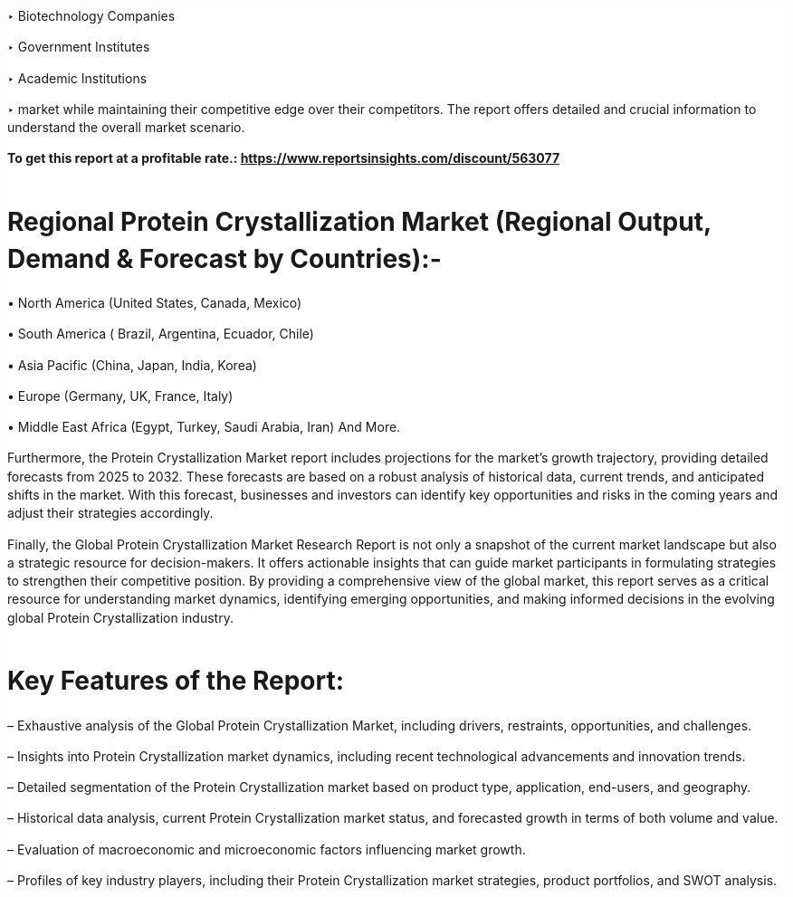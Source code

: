    ‣ Biotechnology Companies

   ‣ Government Institutes

   ‣ Academic Institutions

   ‣  market while maintaining their competitive edge over their competitors. The report offers detailed and crucial information to understand the overall market scenario.

<strong>To get this report at a profitable rate.: <a href=https://www.reportsinsights.com/discount/563077>https://www.reportsinsights.com/discount/563077</a></strong>

# <strong>Regional Protein Crystallization Market (Regional Output, Demand &amp; Forecast by Countries):-</strong>

• North America (United States, Canada, Mexico)

• South America ( Brazil, Argentina, Ecuador, Chile)

• Asia Pacific (China, Japan, India, Korea)

• Europe (Germany, UK, France, Italy)

• Middle East Africa (Egypt, Turkey, Saudi Arabia, Iran) And More.

Furthermore, the Protein Crystallization Market report includes projections for the market’s growth trajectory, providing detailed forecasts from 2025 to 2032. These forecasts are based on a robust analysis of historical data, current trends, and anticipated shifts in the market. With this forecast, businesses and investors can identify key opportunities and risks in the coming years and adjust their strategies accordingly.

Finally, the Global Protein Crystallization Market Research Report is not only a snapshot of the current market landscape but also a strategic resource for decision-makers. It offers actionable insights that can guide market participants in formulating strategies to strengthen their competitive position. By providing a comprehensive view of the global market, this report serves as a critical resource for understanding market dynamics, identifying emerging opportunities, and making informed decisions in the evolving global Protein Crystallization industry.

# <strong>Key Features of the Report:</strong>

– Exhaustive analysis of the Global Protein Crystallization Market, including drivers, restraints, opportunities, and challenges.

– Insights into Protein Crystallization market dynamics, including recent technological advancements and innovation trends.

– Detailed segmentation of the Protein Crystallization market based on product type, application, end-users, and geography.

– Historical data analysis, current Protein Crystallization market status, and forecasted growth in terms of both volume and value.

– Evaluation of macroeconomic and microeconomic factors influencing market growth.

– Profiles of key industry players, including their Protein Crystallization market strategies, product portfolios, and SWOT analysis.
